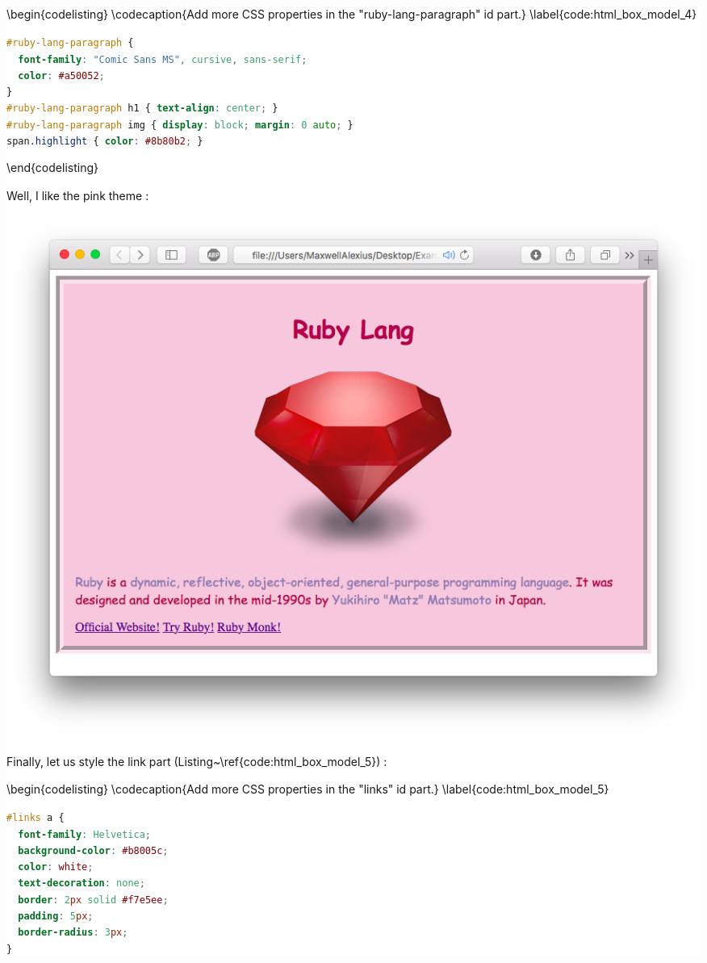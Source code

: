 \begin{codelisting}
\codecaption{Add more CSS properties in the "ruby-lang-paragraph" id part.}
\label{code:html_box_model_4}
```css
#ruby-lang-paragraph {
  font-family: "Comic Sans MS", cursive, sans-serif;
  color: #a50052;
}
#ruby-lang-paragraph h1 { text-align: center; }
#ruby-lang-paragraph img { display: block; margin: 0 auto; }
span.highlight { color: #8b80b2; }
```
\end{codelisting}

Well, I like the pink theme :

![Result webpage\label{fig:captioned_image}](images/CH2/Capture2-19.png)

Finally, let us style the link part (Listing~\ref{code:html_box_model_5}) :

\begin{codelisting}
\codecaption{Add more CSS properties in the "links" id part.}
\label{code:html_box_model_5}
```css
#links a {
  font-family: Helvetica;
  background-color: #b8005c;
  color: white;
  text-decoration: none;
  border: 2px solid #f7e5ee;
  padding: 5px;
  border-radius: 3px;
}
```